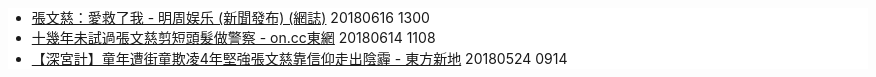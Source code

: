 - [張文慈：愛救了我 - 明周娱乐 (新聞發布) (網誌)](https://bka.mpweekly.com/blogger/%E6%98%9F%E9%99%A3/20180616-118931 "張文慈：愛救了我 - 明周娱乐 (新聞發布) (網誌)") 20180616 1300
- [十幾年未試過張文慈剪短頭髮做警察 - on.cc東網](http://hk.on.cc/hk/bkn/cnt/entertainment/20180614/bkn-20180614190321198-0614_00862_001.html "十幾年未試過張文慈剪短頭髮做警察 - on.cc東網") 20180614 1108
- [【深宮計】童年遭街童欺凌4年堅強張文慈靠信仰走出陰霾 - 東方新地](https://www.orientalsunday.hk/%E6%9C%80%E6%96%B0%E5%A8%9B%E8%81%9E/%E5%BC%B5%E6%96%87%E6%85%88-%E6%B7%B1%E5%AE%AE%E8%A8%88-%E6%AC%BA%E5%87%8C-%E6%80%A7%E4%BE%B5/ "【深宮計】童年遭街童欺凌4年堅強張文慈靠信仰走出陰霾 - 東方新地") 20180524 0914
